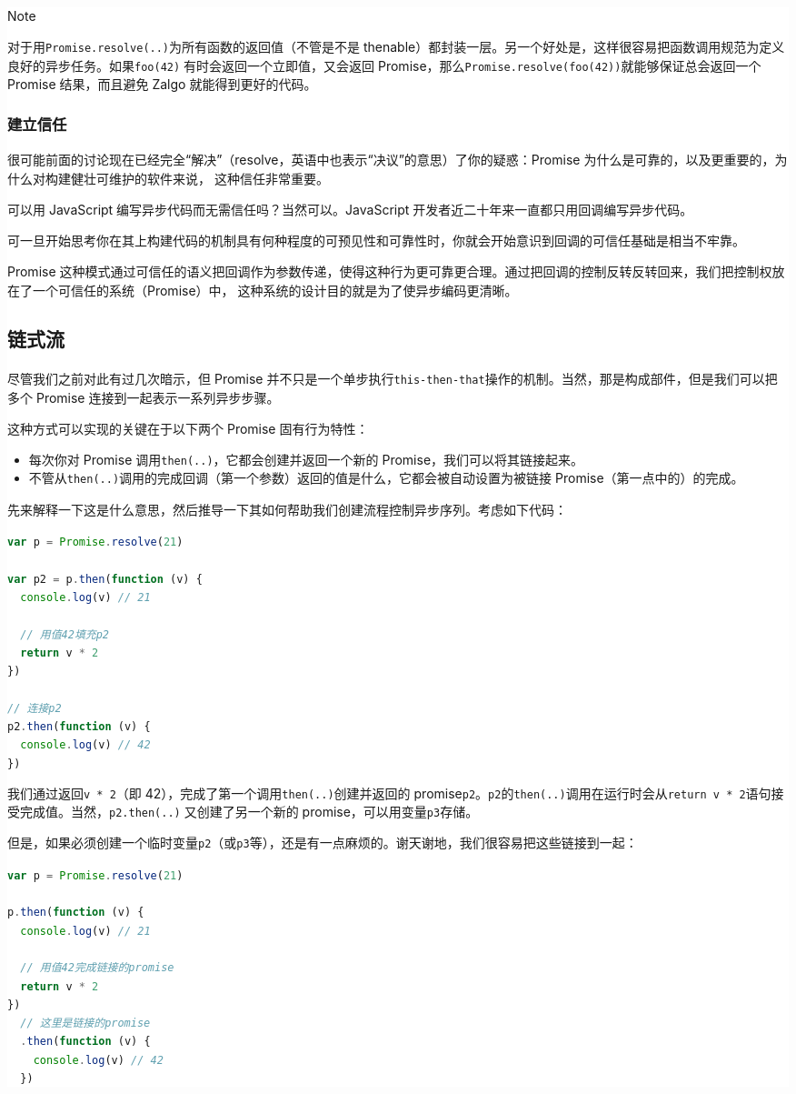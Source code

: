 > [!NOTE]
> 对于用`Promise.resolve(..)`为所有函数的返回值（不管是不是 thenable）都封装一层。另一个好处是，这样很容易把函数调用规范为定义良好的异步任务。如果`foo(42)`
> 有时会返回一个立即值，又会返回 Promise，那么`Promise.resolve(foo(42))`就能够保证总会返回一个 Promise 结果，而且避免 Zalgo 就能得到更好的代码。

### 建立信任

很可能前面的讨论现在已经完全“解决”（resolve，英语中也表示“决议”的意思）了你的疑惑：Promise 为什么是可靠的，以及更重要的，为什么对构建健壮可维护的软件来说，
这种信任非常重要。

可以用 JavaScript 编写异步代码而无需信任吗？当然可以。JavaScript 开发者近二十年来一直都只用回调编写异步代码。

可一旦开始思考你在其上构建代码的机制具有何种程度的可预见性和可靠性时，你就会开始意识到回调的可信任基础是相当不牢靠。

Promise 这种模式通过可信任的语义把回调作为参数传递，使得这种行为更可靠更合理。通过把回调的控制反转反转回来，我们把控制权放在了一个可信任的系统（Promise）中，
这种系统的设计目的就是为了使异步编码更清晰。

## 链式流

尽管我们之前对此有过几次暗示，但 Promise 并不只是一个单步执行`this-then-that`操作的机制。当然，那是构成部件，但是我们可以把多个 Promise 连接到一起表示一系列异步步骤。

这种方式可以实现的关键在于以下两个 Promise 固有行为特性：

- 每次你对 Promise 调用`then(..)`，它都会创建并返回一个新的 Promise，我们可以将其链接起来。
- 不管从`then(..)`调用的完成回调（第一个参数）返回的值是什么，它都会被自动设置为被链接 Promise（第一点中的）的完成。

先来解释一下这是什么意思，然后推导一下其如何帮助我们创建流程控制异步序列。考虑如下代码：

```javascript
var p = Promise.resolve(21)

var p2 = p.then(function (v) {
  console.log(v) // 21

  // 用值42填充p2
  return v * 2
})

// 连接p2
p2.then(function (v) {
  console.log(v) // 42
})
```

我们通过返回`v * 2`（即 42），完成了第一个调用`then(..)`创建并返回的 promise`p2`。`p2`的`then(..)`调用在运行时会从`return v * 2`语句接受完成值。当然，`p2.then(..)`
又创建了另一个新的 promise，可以用变量`p3`存储。

但是，如果必须创建一个临时变量`p2`（或`p3`等），还是有一点麻烦的。谢天谢地，我们很容易把这些链接到一起：

```javascript
var p = Promise.resolve(21)

p.then(function (v) {
  console.log(v) // 21

  // 用值42完成链接的promise
  return v * 2
})
  // 这里是链接的promise
  .then(function (v) {
    console.log(v) // 42
  })
```
